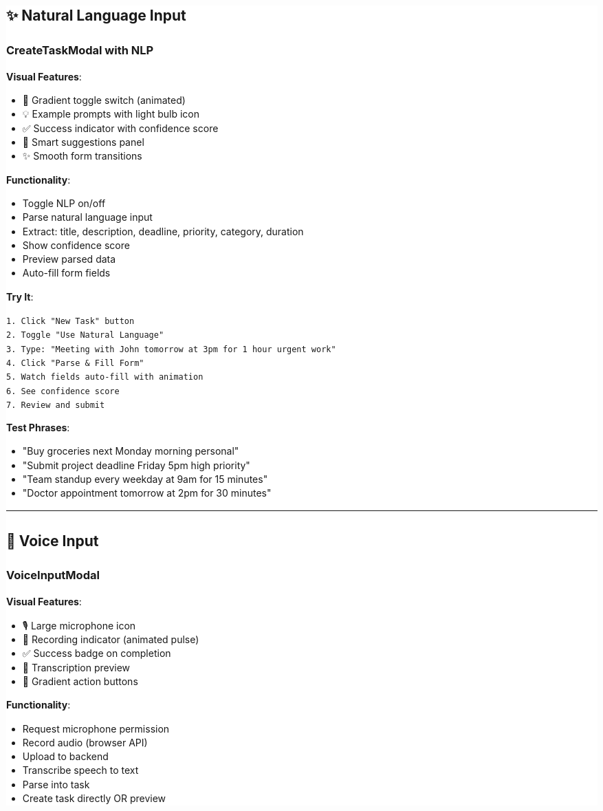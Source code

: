
## ✨ Natural Language Input

### CreateTaskModal with NLP
**Visual Features**:
- 🎨 Gradient toggle switch (animated)
- 💡 Example prompts with light bulb icon
- ✅ Success indicator with confidence score
- 🎯 Smart suggestions panel
- ✨ Smooth form transitions

**Functionality**:
- Toggle NLP on/off
- Parse natural language input
- Extract: title, description, deadline, priority, category, duration
- Show confidence score
- Preview parsed data
- Auto-fill form fields

**Try It**:
```
1. Click "New Task" button
2. Toggle "Use Natural Language"
3. Type: "Meeting with John tomorrow at 3pm for 1 hour urgent work"
4. Click "Parse & Fill Form"
5. Watch fields auto-fill with animation
6. See confidence score
7. Review and submit
```

**Test Phrases**:
- "Buy groceries next Monday morning personal"
- "Submit project deadline Friday 5pm high priority"
- "Team standup every weekday at 9am for 15 minutes"
- "Doctor appointment tomorrow at 2pm for 30 minutes"

---

## 🎤 Voice Input

### VoiceInputModal
**Visual Features**:
- 🎙️ Large microphone icon
- 🔴 Recording indicator (animated pulse)
- ✅ Success badge on completion
- 📝 Transcription preview
- 🎨 Gradient action buttons

**Functionality**:
- Request microphone permission
- Record audio (browser API)
- Upload to backend
- Transcribe speech to text
- Parse into task
- Create task directly OR preview
